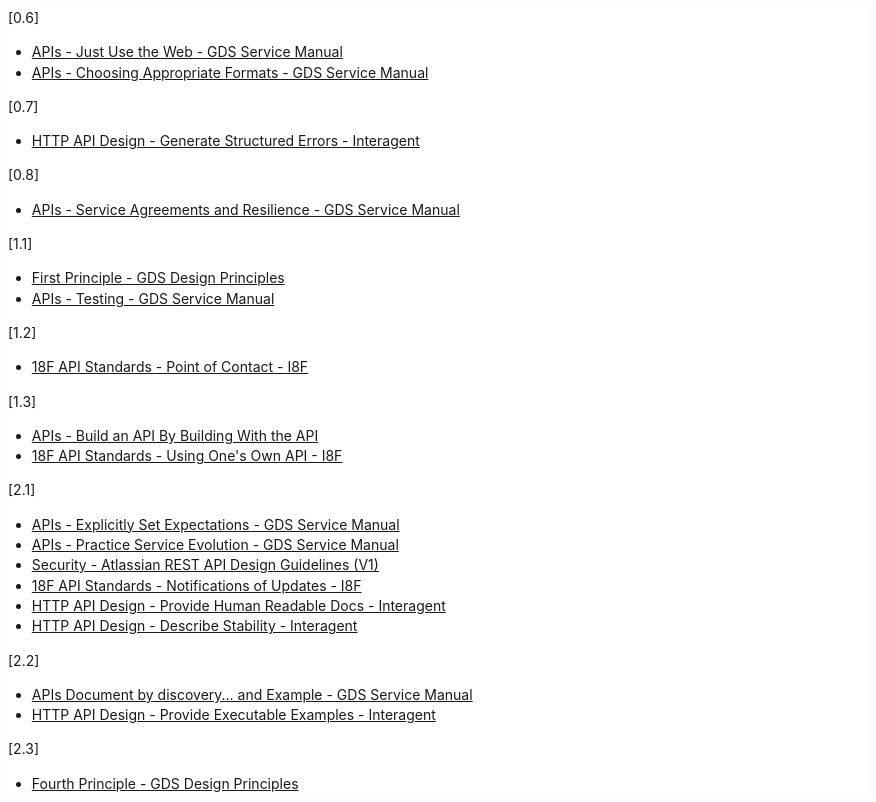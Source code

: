 [0.6]

* [APIs - Just Use the Web - GDS Service Manual](https://www.gov.uk/service-manual/making-software/apis.html#just-use-the-web)
* [APIs - Choosing Appropriate Formats - GDS Service Manual](https://www.gov.uk/service-manual/user-centred-design/choosing-appropriate-formats.html)

[0.7]

* [HTTP API Design - Generate Structured Errors - Interagent](https://github.com/interagent/http-api-design#generate-structured-errors)

[0.8]

* [APIs - Service Agreements and Resilience - GDS Service Manual](https://www.gov.uk/service-manual/making-software/apis.html#service-agreements-and-resilience)

[1.1]

* [First Principle - GDS Design Principles](https://www.gov.uk/design-principles#first)
* [APIs - Testing - GDS Service Manual](https://www.gov.uk/service-manual/making-software/apis.html#testing)

[1.2]
* [18F API Standards - Point of Contact - I8F](https://github.com/18f/api-standards#point-of-contact)

[1.3]

* [APIs - Build an API By Building With the API](https://www.gov.uk/service-manual/making-software/apis.html#build-an-api-by-building-with-the-api)
* [18F API Standards - Using One's Own API - I8F](https://github.com/18f/api-standards#using-ones-own-api)

[2.1]

* [APIs - Explicitly Set Expectations - GDS Service Manual](https://www.gov.uk/service-manual/making-software/apis.html#explicitly-set-expectations)
* [APIs - Practice Service Evolution - GDS Service Manual](https://www.gov.uk/service-manual/making-software/apis.html#practice-service-evolution)
* [Security - Atlassian REST API Design Guidelines (V1)](https://developer.atlassian.com/display/DOCS/Atlassian+REST+API+Design+Guidelines+version+1#AtlassianRESTAPIDesignGuidelinesversion1-Security)
* [18F API Standards - Notifications of Updates - I8F](https://github.com/18f/api-standards#notifications-of-updates)
* [HTTP API Design - Provide Human Readable Docs - Interagent](https://github.com/interagent/http-api-design#provide-human-readable-docs)
* [HTTP API Design - Describe Stability - Interagent](https://github.com/interagent/http-api-design#describe-stability)

[2.2]

* [APIs Document by discovery... and Example - GDS Service Manual](https://www.gov.uk/service-manual/making-software/apis.html#document-by-discovery-and-example)
* [HTTP API Design - Provide Executable Examples - Interagent](https://github.com/interagent/http-api-design#provide-executable-examples)

[2.3]

* [Fourth Principle - GDS Design Principles](https://www.gov.uk/design-principles#fourth)